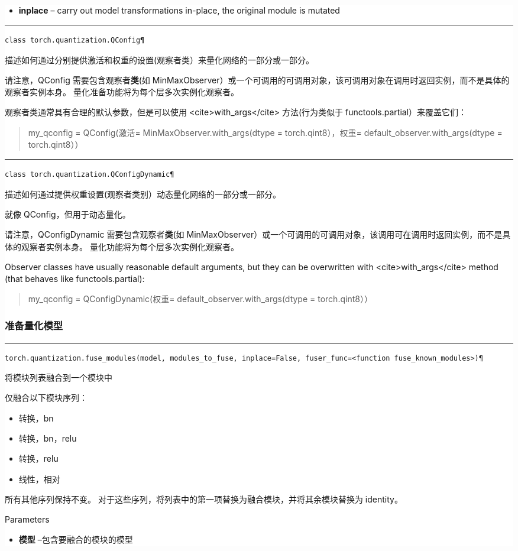 *   **inplace** – carry out model transformations in-place, the original module is mutated

* * *

```
class torch.quantization.QConfig¶
```

描述如何通过分别提供激活和权重的设置(观察者类）来量化网络的一部分或一部分。

请注意，QConfig 需要包含观察者**类**(如 MinMaxObserver）或一个可调用的可调用对象，该可调用对象在调用时返回实例，而不是具体的观察者实例本身。 量化准备功能将为每个层多次实例化观察者。

观察者类通常具有合理的默认参数，但是可以使用 &lt;cite&gt;with_args&lt;/cite&gt; 方法(行为类似于 functools.partial）来覆盖它们：

> my_qconfig = QConfig(激活= MinMaxObserver.with_args(dtype = torch.qint8），权重= default_observer.with_args(dtype = torch.qint8））

* * *

```
class torch.quantization.QConfigDynamic¶
```

描述如何通过提供权重设置(观察者类别）动态量化网络的一部分或一部分。

就像 QConfig，但用于动态量化。

请注意，QConfigDynamic 需要包含观察者**类**(如 MinMaxObserver）或一个可调用的可调用对象，该调用可在调用时返回实例，而不是具体的观察者实例本身。 量化功能将为每个层多次实例化观察者。

Observer classes have usually reasonable default arguments, but they can be overwritten with &lt;cite&gt;with_args&lt;/cite&gt; method (that behaves like functools.partial):

> my_qconfig = QConfigDynamic(权重= default_observer.with_args(dtype = torch.qint8））

### 准备量化模型

* * *

```
torch.quantization.fuse_modules(model, modules_to_fuse, inplace=False, fuser_func=<function fuse_known_modules>)¶
```

将模块列表融合到一个模块中

仅融合以下模块序列：

*   转换，bn

*   转换，bn，relu

*   转换，relu

*   线性，相对

所有其他序列保持不变。 对于这些序列，将列表中的第一项替换为融合模块，并将其余模块替换为 identity。

Parameters

*   **模型** –包含要融合的模块的模型
